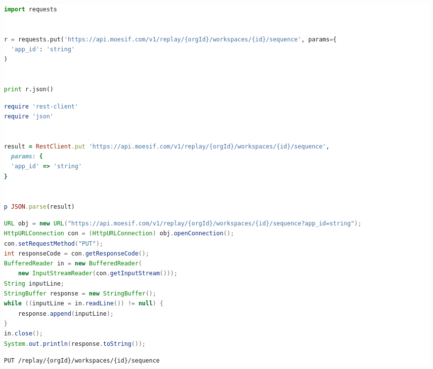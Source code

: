 
```python
import requests


r = requests.put('https://api.moesif.com/v1/replay/{orgId}/workspaces/{id}/sequence', params={
  'app_id': 'string'
)


print r.json()


```


```ruby
require 'rest-client'
require 'json'


result = RestClient.put 'https://api.moesif.com/v1/replay/{orgId}/workspaces/{id}/sequence',
  params: {
  'app_id' => 'string'
}


p JSON.parse(result)


```


```java
URL obj = new URL("https://api.moesif.com/v1/replay/{orgId}/workspaces/{id}/sequence?app_id=string");
HttpURLConnection con = (HttpURLConnection) obj.openConnection();
con.setRequestMethod("PUT");
int responseCode = con.getResponseCode();
BufferedReader in = new BufferedReader(
    new InputStreamReader(con.getInputStream()));
String inputLine;
StringBuffer response = new StringBuffer();
while ((inputLine = in.readLine()) != null) {
    response.append(inputLine);
}
in.close();
System.out.println(response.toString());


```


`PUT /replay/{orgId}/workspaces/{id}/sequence`

